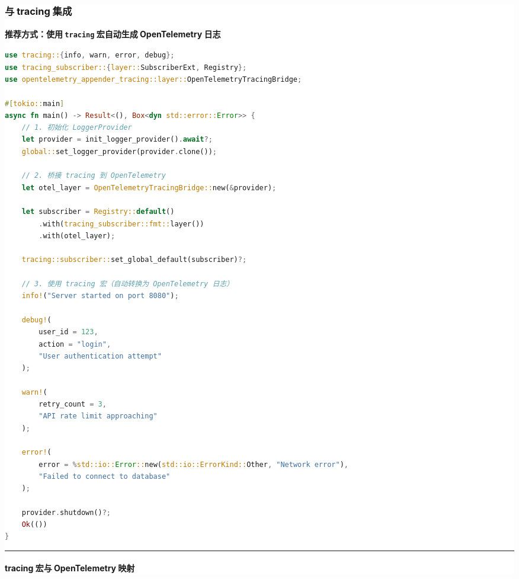 
### 与 tracing 集成

**推荐方式：使用 `tracing` 宏自动生成 OpenTelemetry 日志**

```rust
use tracing::{info, warn, error, debug};
use tracing_subscriber::{layer::SubscriberExt, Registry};
use opentelemetry_appender_tracing::layer::OpenTelemetryTracingBridge;

#[tokio::main]
async fn main() -> Result<(), Box<dyn std::error::Error>> {
    // 1. 初始化 LoggerProvider
    let provider = init_logger_provider().await?;
    global::set_logger_provider(provider.clone());

    // 2. 桥接 tracing 到 OpenTelemetry
    let otel_layer = OpenTelemetryTracingBridge::new(&provider);
    
    let subscriber = Registry::default()
        .with(tracing_subscriber::fmt::layer())
        .with(otel_layer);
    
    tracing::subscriber::set_global_default(subscriber)?;

    // 3. 使用 tracing 宏（自动转换为 OpenTelemetry 日志）
    info!("Server started on port 8080");
    
    debug!(
        user_id = 123,
        action = "login",
        "User authentication attempt"
    );
    
    warn!(
        retry_count = 3,
        "API rate limit approaching"
    );
    
    error!(
        error = %std::io::Error::new(std::io::ErrorKind::Other, "Network error"),
        "Failed to connect to database"
    );

    provider.shutdown()?;
    Ok(())
}
```

---

#### **tracing 宏与 OpenTelemetry 映射**
